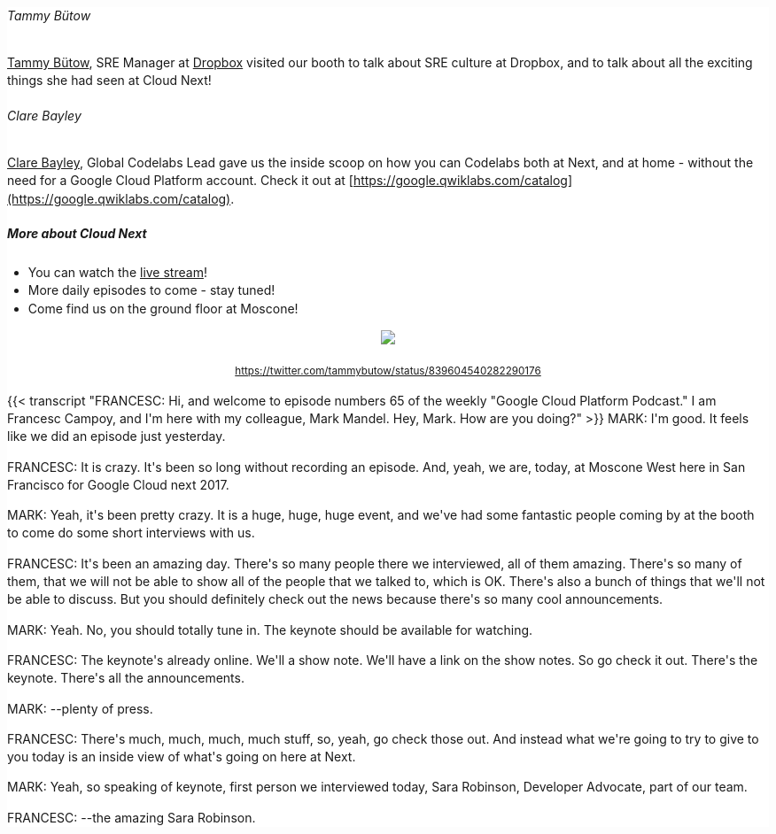 ###### Tammy Bütow

[Tammy Bütow](https://twitter.com/tammybutow), SRE Manager at [Dropbox](https://www.dropbox.com) visited our booth to 
talk about SRE culture at Dropbox, and to talk about all the exciting things she had seen at Cloud Next!

###### Clare Bayley

[Clare Bayley](https://www.linkedin.com/in/clarebayley/), Global Codelabs Lead gave us the inside scoop on how you can Codelabs both at Next, and at home - 
without the need for a Google Cloud Platform account. Check it out at [https://google.qwiklabs.com/catalog](https://google.qwiklabs.com/catalog).

##### More about Cloud Next
 
- You can watch the [live stream](https://cloudnext.withgoogle.com/)!
- More daily episodes to come - stay tuned!
- Come find us on the ground floor at Moscone!

<div style="text-align: center">
  <img src="/images/post/next17day1.jpg" style="margin: auto;">
    <p><small><a href="https://twitter.com/tammybutow/status/839604540282290176">https://twitter.com/tammybutow/status/839604540282290176</a></small></p>
</div>

{{< transcript "FRANCESC: Hi, and welcome to episode numbers 65 of the weekly \"Google Cloud Platform Podcast.\" I am Francesc Campoy, and I'm here with my colleague, Mark Mandel. Hey, Mark. How are you doing?" >}}
MARK: I'm good. It feels like we did an episode just yesterday.

FRANCESC: It is crazy. It's been so long without recording an episode. And, yeah, we are, today, at Moscone West here in San Francisco for Google Cloud next 2017.

MARK: Yeah, it's been pretty crazy. It is a huge, huge, huge event, and we've had some fantastic people coming by at the booth to come do some short interviews with us.

FRANCESC: It's been an amazing day. There's so many people there we interviewed, all of them amazing. There's so many of them, that we will not be able to show all of the people that we talked to, which is OK. There's also a bunch of things that we'll not be able to discuss. But you should definitely check out the news because there's so many cool announcements.

MARK: Yeah. No, you should totally tune in. The keynote should be available for watching.

FRANCESC: The keynote's already online. We'll a show note. We'll have a link on the show notes. So go check it out. There's the keynote. There's all the announcements.

MARK: --plenty of press.

FRANCESC: There's much, much, much, much stuff, so, yeah, go check those out. And instead what we're going to try to give to you today is an inside view of what's going on here at Next.

MARK: Yeah, so speaking of keynote, first person we interviewed today, Sara Robinson, Developer Advocate, part of our team.

FRANCESC: --the amazing Sara Robinson.

